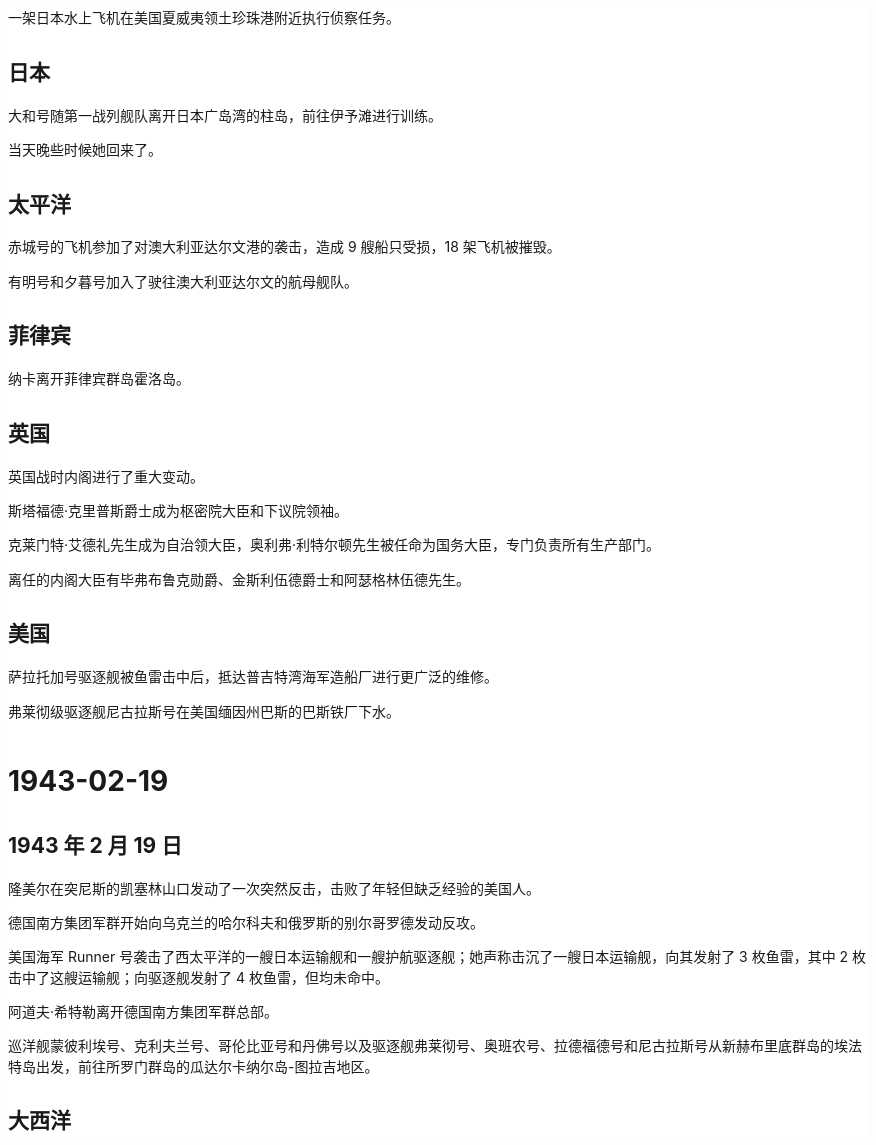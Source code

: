 一架日本水上飞机在美国夏威夷领土珍珠港附近执行侦察任务。

## 日本

大和号随第一战列舰队离开日本广岛湾的柱岛，前往伊予滩进行训练。

当天晚些时候她回来了。

## 太平洋

赤城号的飞机参加了对澳大利亚达尔文港的袭击，造成 9 艘船只受损，18
架飞机被摧毁。

有明号和夕暮号加入了驶往澳大利亚达尔文的航母舰队。

## 菲律宾

纳卡离开菲律宾群岛霍洛岛。

## 英国

英国战时内阁进行了重大变动。

斯塔福德·克里普斯爵士成为枢密院大臣和下议院领袖。

克莱门特·艾德礼先生成为自治领大臣，奥利弗·利特尔顿先生被任命为国务大臣，专门负责所有生产部门。

离任的内阁大臣有毕弗布鲁克勋爵、金斯利伍德爵士和阿瑟格林伍德先生。

## 美国

萨拉托加号驱逐舰被鱼雷击中后，抵达普吉特湾海军造船厂进行更广泛的维修。

弗莱彻级驱逐舰尼古拉斯号在美国缅因州巴斯的巴斯铁厂下水。



# 1943-02-19

## 1943 年 2 月 19 日

隆美尔在突尼斯的凯塞林山口发动了一次突然反击，击败了年轻但缺乏经验的美国人。

德国南方集团军群开始向乌克兰的哈尔科夫和俄罗斯的别尔哥罗德发动反攻。

美国海军 Runner
号袭击了西太平洋的一艘日本运输舰和一艘护航驱逐舰；她声称击沉了一艘日本运输舰，向其发射了
3 枚鱼雷，其中 2 枚击中了这艘运输舰；向驱逐舰发射了 4
枚鱼雷，但均未命中。

阿道夫·希特勒离开德国南方集团军群总部。

巡洋舰蒙彼利埃号、克利夫兰号、哥伦比亚号和丹佛号以及驱逐舰弗莱彻号、奥班农号、拉德福德号和尼古拉斯号从新赫布里底群岛的埃法特岛出发，前往所罗门群岛的瓜达尔卡纳尔岛-图拉吉地区。

## 大西洋

